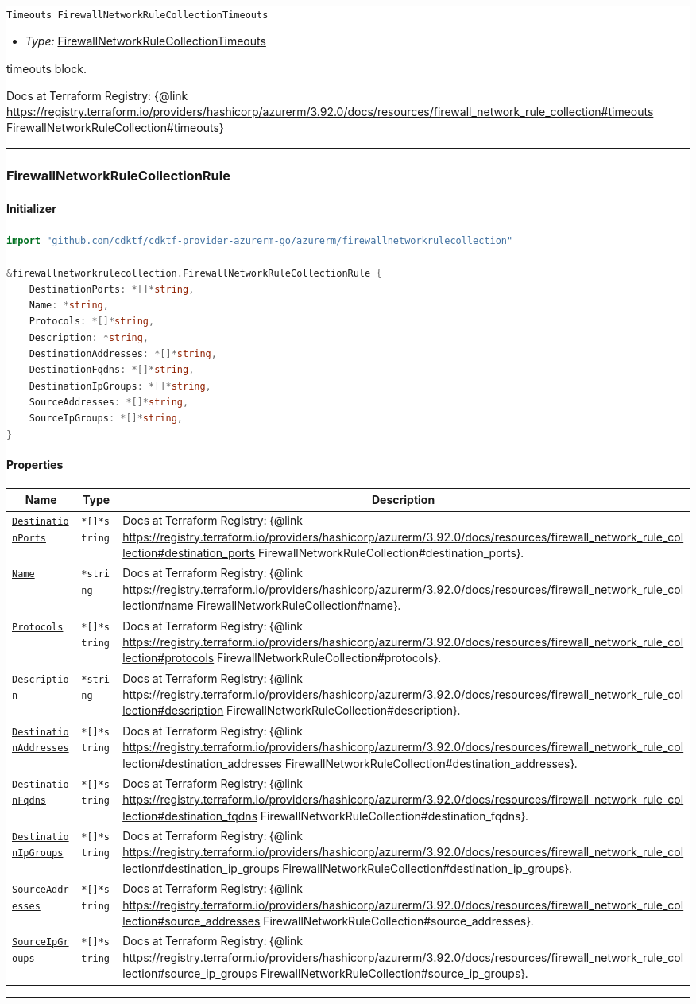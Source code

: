 ```go
Timeouts FirewallNetworkRuleCollectionTimeouts
```

- *Type:* <a href="#@cdktf/provider-azurerm.firewallNetworkRuleCollection.FirewallNetworkRuleCollectionTimeouts">FirewallNetworkRuleCollectionTimeouts</a>

timeouts block.

Docs at Terraform Registry: {@link https://registry.terraform.io/providers/hashicorp/azurerm/3.92.0/docs/resources/firewall_network_rule_collection#timeouts FirewallNetworkRuleCollection#timeouts}

---

### FirewallNetworkRuleCollectionRule <a name="FirewallNetworkRuleCollectionRule" id="@cdktf/provider-azurerm.firewallNetworkRuleCollection.FirewallNetworkRuleCollectionRule"></a>

#### Initializer <a name="Initializer" id="@cdktf/provider-azurerm.firewallNetworkRuleCollection.FirewallNetworkRuleCollectionRule.Initializer"></a>

```go
import "github.com/cdktf/cdktf-provider-azurerm-go/azurerm/firewallnetworkrulecollection"

&firewallnetworkrulecollection.FirewallNetworkRuleCollectionRule {
	DestinationPorts: *[]*string,
	Name: *string,
	Protocols: *[]*string,
	Description: *string,
	DestinationAddresses: *[]*string,
	DestinationFqdns: *[]*string,
	DestinationIpGroups: *[]*string,
	SourceAddresses: *[]*string,
	SourceIpGroups: *[]*string,
}
```

#### Properties <a name="Properties" id="Properties"></a>

| **Name** | **Type** | **Description** |
| --- | --- | --- |
| <code><a href="#@cdktf/provider-azurerm.firewallNetworkRuleCollection.FirewallNetworkRuleCollectionRule.property.destinationPorts">DestinationPorts</a></code> | <code>*[]*string</code> | Docs at Terraform Registry: {@link https://registry.terraform.io/providers/hashicorp/azurerm/3.92.0/docs/resources/firewall_network_rule_collection#destination_ports FirewallNetworkRuleCollection#destination_ports}. |
| <code><a href="#@cdktf/provider-azurerm.firewallNetworkRuleCollection.FirewallNetworkRuleCollectionRule.property.name">Name</a></code> | <code>*string</code> | Docs at Terraform Registry: {@link https://registry.terraform.io/providers/hashicorp/azurerm/3.92.0/docs/resources/firewall_network_rule_collection#name FirewallNetworkRuleCollection#name}. |
| <code><a href="#@cdktf/provider-azurerm.firewallNetworkRuleCollection.FirewallNetworkRuleCollectionRule.property.protocols">Protocols</a></code> | <code>*[]*string</code> | Docs at Terraform Registry: {@link https://registry.terraform.io/providers/hashicorp/azurerm/3.92.0/docs/resources/firewall_network_rule_collection#protocols FirewallNetworkRuleCollection#protocols}. |
| <code><a href="#@cdktf/provider-azurerm.firewallNetworkRuleCollection.FirewallNetworkRuleCollectionRule.property.description">Description</a></code> | <code>*string</code> | Docs at Terraform Registry: {@link https://registry.terraform.io/providers/hashicorp/azurerm/3.92.0/docs/resources/firewall_network_rule_collection#description FirewallNetworkRuleCollection#description}. |
| <code><a href="#@cdktf/provider-azurerm.firewallNetworkRuleCollection.FirewallNetworkRuleCollectionRule.property.destinationAddresses">DestinationAddresses</a></code> | <code>*[]*string</code> | Docs at Terraform Registry: {@link https://registry.terraform.io/providers/hashicorp/azurerm/3.92.0/docs/resources/firewall_network_rule_collection#destination_addresses FirewallNetworkRuleCollection#destination_addresses}. |
| <code><a href="#@cdktf/provider-azurerm.firewallNetworkRuleCollection.FirewallNetworkRuleCollectionRule.property.destinationFqdns">DestinationFqdns</a></code> | <code>*[]*string</code> | Docs at Terraform Registry: {@link https://registry.terraform.io/providers/hashicorp/azurerm/3.92.0/docs/resources/firewall_network_rule_collection#destination_fqdns FirewallNetworkRuleCollection#destination_fqdns}. |
| <code><a href="#@cdktf/provider-azurerm.firewallNetworkRuleCollection.FirewallNetworkRuleCollectionRule.property.destinationIpGroups">DestinationIpGroups</a></code> | <code>*[]*string</code> | Docs at Terraform Registry: {@link https://registry.terraform.io/providers/hashicorp/azurerm/3.92.0/docs/resources/firewall_network_rule_collection#destination_ip_groups FirewallNetworkRuleCollection#destination_ip_groups}. |
| <code><a href="#@cdktf/provider-azurerm.firewallNetworkRuleCollection.FirewallNetworkRuleCollectionRule.property.sourceAddresses">SourceAddresses</a></code> | <code>*[]*string</code> | Docs at Terraform Registry: {@link https://registry.terraform.io/providers/hashicorp/azurerm/3.92.0/docs/resources/firewall_network_rule_collection#source_addresses FirewallNetworkRuleCollection#source_addresses}. |
| <code><a href="#@cdktf/provider-azurerm.firewallNetworkRuleCollection.FirewallNetworkRuleCollectionRule.property.sourceIpGroups">SourceIpGroups</a></code> | <code>*[]*string</code> | Docs at Terraform Registry: {@link https://registry.terraform.io/providers/hashicorp/azurerm/3.92.0/docs/resources/firewall_network_rule_collection#source_ip_groups FirewallNetworkRuleCollection#source_ip_groups}. |

---